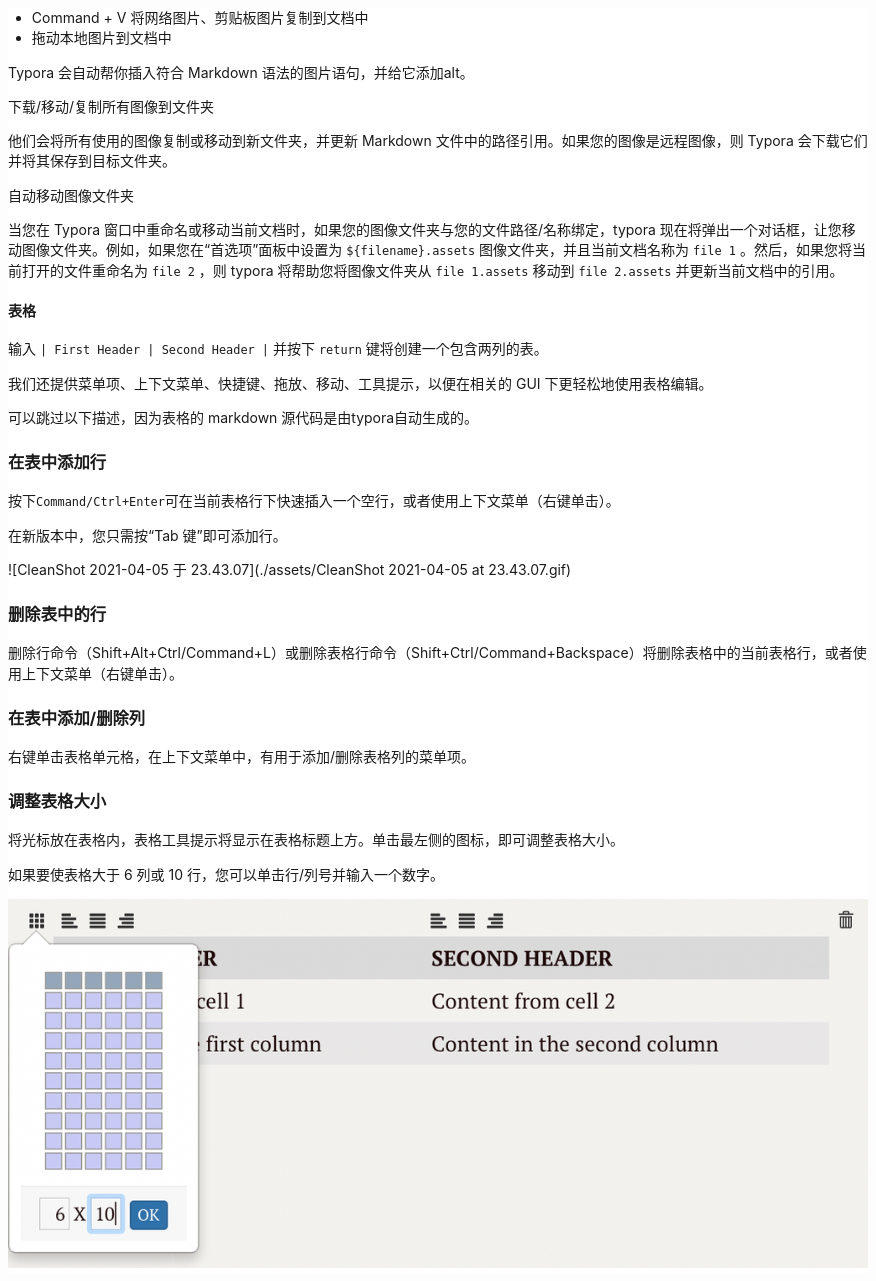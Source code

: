 - Command + V  将网络图片、剪贴板图片复制到文档中
- 拖动本地图片到文档中

Typora 会自动帮你插入符合 Markdown 语法的图片语句，并给它添加alt。

下载/移动/复制所有图像到文件夹

他们会将所有使用的图像复制或移动到新文件夹，并更新 Markdown 文件中的路径引用。如果您的图像是远程图像，则 Typora 会下载它们并将其保存到目标文件夹。

自动移动图像文件夹

当您在 Typora 窗口中重命名或移动当前文档时，如果您的图像文件夹与您的文件路径/名称绑定，typora 现在将弹出一个对话框，让您移动图像文件夹。例如，如果您在“首选项”面板中设置为 `${filename}.assets` 图像文件夹，并且当前文档名称为 `file 1` 。然后，如果您将当前打开的文件重命名为 `file 2` ，则 typora 将帮助您将图像文件夹从 `file 1.assets` 移动到 `file 2.assets` 并更新当前文档中的引用。

#### 表格

输入 `| First Header | Second Header |` 并按下 `return` 键将创建一个包含两列的表。

我们还提供菜单项、上下文菜单、快捷键、拖放、移动、工具提示，以便在相关的 GUI 下更轻松地使用表格编辑。

可以跳过以下描述，因为表格的 markdown 源代码是由typora自动生成的。

### 在表中添加行

按下`Command/Ctrl+Enter`可在当前表格行下快速插入一个空行，或者使用上下文菜单（右键单击）。

在新版本中，您只需按“Tab 键”即可添加行。

![CleanShot 2021-04-05 于 23.43.07](./assets/CleanShot 2021-04-05 at 23.43.07.gif)

### 删除表中的行

删除行命令（Shift+Alt+Ctrl/Command+L）或删除表格行命令（Shift+Ctrl/Command+Backspace）将删除表格中的当前表格行，或者使用上下文菜单（右键单击）。

### 在表中添加/删除列

右键单击表格单元格，在上下文菜单中，有用于添加/删除表格列的菜单项。

### 调整表格大小

将光标放在表格内，表格工具提示将显示在表格标题上方。单击最左侧的图标，即可调整表格大小。

如果要使表格大于 6 列或 10 行，您可以单击行/列号并输入一个数字。

![截图20170227_2](./assets/Snip20170227_2.png)
